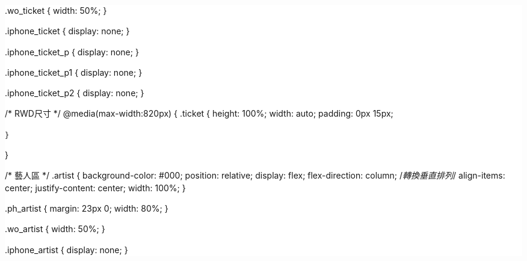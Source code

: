 .wo_ticket {
	width: 50%;
}

.iphone_ticket {
	display: none;
}

.iphone_ticket_p {
	display: none;
}

.iphone_ticket_p1 {
	display: none;
}

.iphone_ticket_p2 {
	display: none;
}

/* RWD尺寸 */
@media(max-width:820px) {
	.ticket {
		height: 100%;
		width: auto;
		padding: 0px 15px;

	}
}


/*  藝人區  */
.artist {
	background-color: #000;
	position: relative;
	display: flex;
	flex-direction: column;
	/*轉換垂直排列*/
	align-items: center;
	justify-content: center;
	width: 100%;
}

.ph_artist {
	margin: 23px 0;
	width: 80%;
}

.wo_artist {
	width: 50%;
}


.iphone_artist {
	display: none;
}
